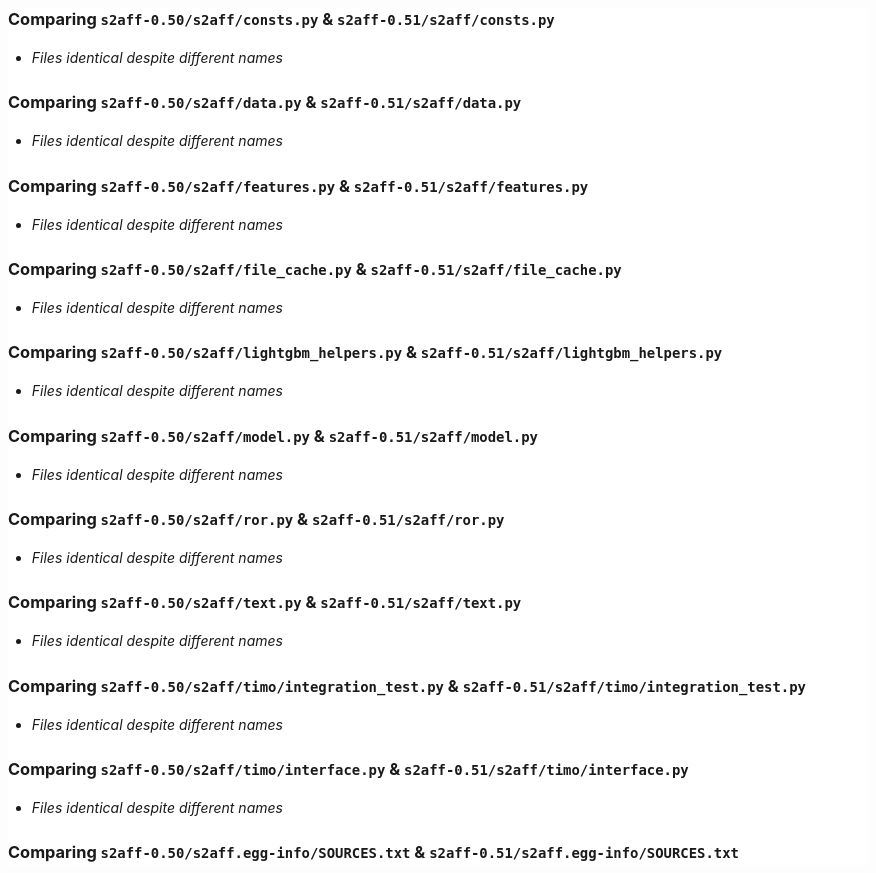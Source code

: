 ### Comparing `s2aff-0.50/s2aff/consts.py` & `s2aff-0.51/s2aff/consts.py`

 * *Files identical despite different names*

### Comparing `s2aff-0.50/s2aff/data.py` & `s2aff-0.51/s2aff/data.py`

 * *Files identical despite different names*

### Comparing `s2aff-0.50/s2aff/features.py` & `s2aff-0.51/s2aff/features.py`

 * *Files identical despite different names*

### Comparing `s2aff-0.50/s2aff/file_cache.py` & `s2aff-0.51/s2aff/file_cache.py`

 * *Files identical despite different names*

### Comparing `s2aff-0.50/s2aff/lightgbm_helpers.py` & `s2aff-0.51/s2aff/lightgbm_helpers.py`

 * *Files identical despite different names*

### Comparing `s2aff-0.50/s2aff/model.py` & `s2aff-0.51/s2aff/model.py`

 * *Files identical despite different names*

### Comparing `s2aff-0.50/s2aff/ror.py` & `s2aff-0.51/s2aff/ror.py`

 * *Files identical despite different names*

### Comparing `s2aff-0.50/s2aff/text.py` & `s2aff-0.51/s2aff/text.py`

 * *Files identical despite different names*

### Comparing `s2aff-0.50/s2aff/timo/integration_test.py` & `s2aff-0.51/s2aff/timo/integration_test.py`

 * *Files identical despite different names*

### Comparing `s2aff-0.50/s2aff/timo/interface.py` & `s2aff-0.51/s2aff/timo/interface.py`

 * *Files identical despite different names*

### Comparing `s2aff-0.50/s2aff.egg-info/SOURCES.txt` & `s2aff-0.51/s2aff.egg-info/SOURCES.txt`
